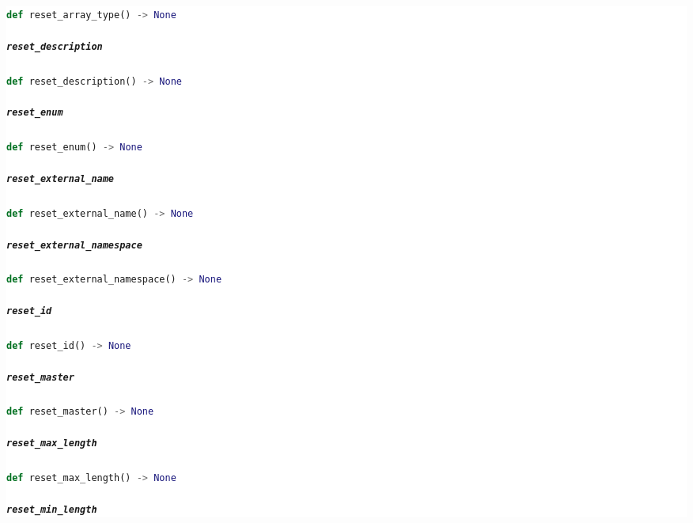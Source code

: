 ```python
def reset_array_type() -> None
```

##### `reset_description` <a name="reset_description" id="@cdktf/provider-okta.appUserSchema.AppUserSchema.resetDescription"></a>

```python
def reset_description() -> None
```

##### `reset_enum` <a name="reset_enum" id="@cdktf/provider-okta.appUserSchema.AppUserSchema.resetEnum"></a>

```python
def reset_enum() -> None
```

##### `reset_external_name` <a name="reset_external_name" id="@cdktf/provider-okta.appUserSchema.AppUserSchema.resetExternalName"></a>

```python
def reset_external_name() -> None
```

##### `reset_external_namespace` <a name="reset_external_namespace" id="@cdktf/provider-okta.appUserSchema.AppUserSchema.resetExternalNamespace"></a>

```python
def reset_external_namespace() -> None
```

##### `reset_id` <a name="reset_id" id="@cdktf/provider-okta.appUserSchema.AppUserSchema.resetId"></a>

```python
def reset_id() -> None
```

##### `reset_master` <a name="reset_master" id="@cdktf/provider-okta.appUserSchema.AppUserSchema.resetMaster"></a>

```python
def reset_master() -> None
```

##### `reset_max_length` <a name="reset_max_length" id="@cdktf/provider-okta.appUserSchema.AppUserSchema.resetMaxLength"></a>

```python
def reset_max_length() -> None
```

##### `reset_min_length` <a name="reset_min_length" id="@cdktf/provider-okta.appUserSchema.AppUserSchema.resetMinLength"></a>
